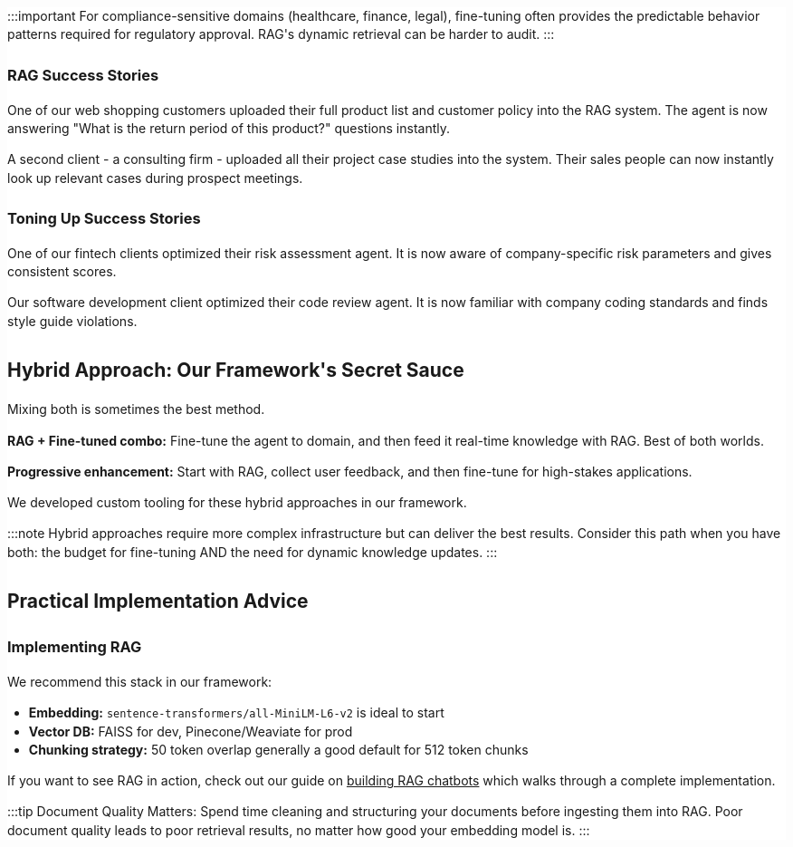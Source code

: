 :::important
For compliance-sensitive domains (healthcare, finance, legal), fine-tuning often provides the predictable behavior patterns required for regulatory approval. RAG's dynamic retrieval can be harder to audit.
:::

### RAG Success Stories

One of our web shopping customers uploaded their full product list and customer policy into the RAG system. The agent is now answering "What is the return period of this product?" questions instantly.

A second client - a consulting firm - uploaded all their project case studies into the system. Their sales people can now instantly look up relevant cases during prospect meetings.

### Toning Up Success Stories

One of our fintech clients optimized their risk assessment agent. It is now aware of company-specific risk parameters and gives consistent scores.

Our software development client optimized their code review agent. It is now familiar with company coding standards and finds style guide violations.

## Hybrid Approach: Our Framework's Secret Sauce

Mixing both is sometimes the best method.

**RAG + Fine-tuned combo:** Fine-tune the agent to domain, and then feed it real-time knowledge with RAG. Best of both worlds.

**Progressive enhancement:** Start with RAG, collect user feedback, and then fine-tune for high-stakes applications.

We developed custom tooling for these hybrid approaches in our framework.

:::note
Hybrid approaches require more complex infrastructure but can deliver the best results. Consider this path when you have both: the budget for fine-tuning AND the need for dynamic knowledge updates.
:::

## Practical Implementation Advice

### Implementing RAG

We recommend this stack in our framework:

- **Embedding:** `sentence-transformers/all-MiniLM-L6-v2` is ideal to start
- **Vector DB:** FAISS for dev, Pinecone/Weaviate for prod
- **Chunking strategy:** 50 token overlap generally a good default for 512 token chunks

If you want to see RAG in action, check out our guide on [building RAG chatbots](https://voltagent.dev/blog/rag-chatbot/) which walks through a complete implementation.

:::tip
Document Quality Matters: Spend time cleaning and structuring your documents before ingesting them into RAG. Poor document quality leads to poor retrieval results, no matter how good your embedding model is.
:::
